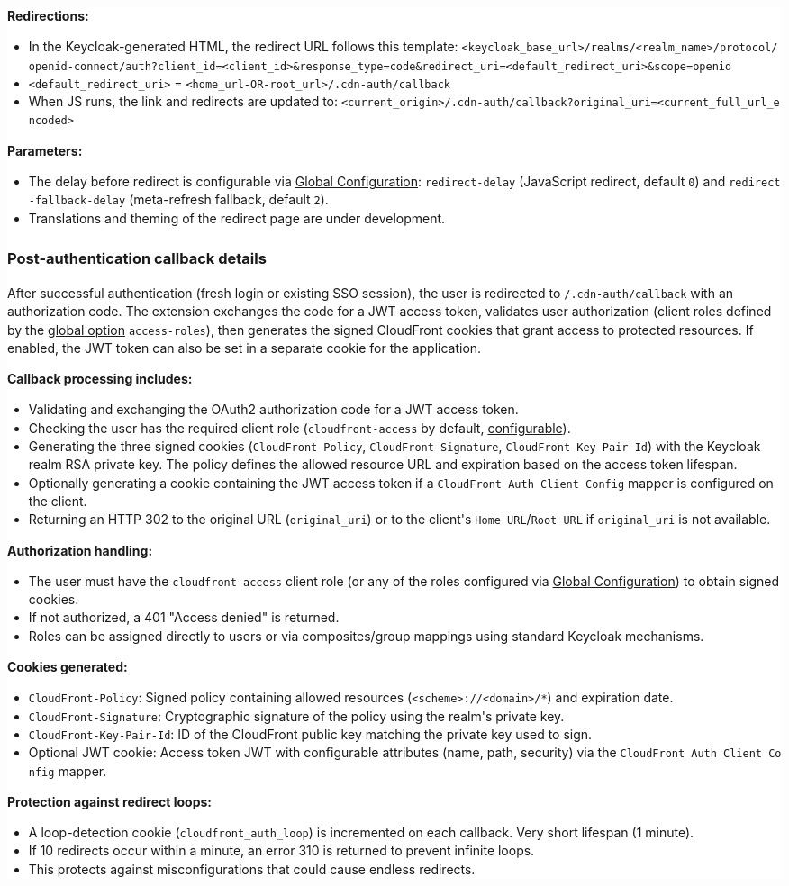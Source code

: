 **Redirections:**
- In the Keycloak-generated HTML, the redirect URL follows this template:
   `<keycloak_base_url>/realms/<realm_name>/protocol/openid-connect/auth?client_id=<client_id>&response_type=code&redirect_uri=<default_redirect_uri>&scope=openid`
- `<default_redirect_uri>` = `<home_url-OR-root_url>/.cdn-auth/callback`
- When JS runs, the link and redirects are updated to:
   `<current_origin>/.cdn-auth/callback?original_uri=<current_full_url_encoded>`


**Parameters:**
- The delay before redirect is configurable via [Global Configuration](#global-configuration): `redirect-delay` (JavaScript redirect, default `0`) and `redirect-fallback-delay` (meta-refresh fallback, default `2`).
- Translations and theming of the redirect page are under development.


### Post-authentication callback details
After successful authentication (fresh login or existing SSO session), the user is redirected to `/.cdn-auth/callback` with an authorization code. The extension exchanges the code for a JWT access token, validates user authorization (client roles defined by the [global option](#global-configuration) `access-roles`), then generates the signed CloudFront cookies that grant access to protected resources. If enabled, the JWT token can also be set in a separate cookie for the application.

**Callback processing includes:**
- Validating and exchanging the OAuth2 authorization code for a JWT access token.
- Checking the user has the required client role (`cloudfront-access` by default, [configurable](#global-configuration)).
- Generating the three signed cookies (`CloudFront-Policy`, `CloudFront-Signature`, `CloudFront-Key-Pair-Id`) with the Keycloak realm RSA private key. The policy defines the allowed resource URL and expiration based on the access token lifespan.
- Optionally generating a cookie containing the JWT access token if a `CloudFront Auth Client Config` mapper is configured on the client.
- Returning an HTTP 302 to the original URL (`original_uri`) or to the client's `Home URL`/`Root URL` if `original_uri` is not available.

**Authorization handling:**
- The user must have the `cloudfront-access` client role (or any of the roles configured via [Global Configuration](#global-configuration)) to obtain signed cookies.
- If not authorized, a 401 "Access denied" is returned.
- Roles can be assigned directly to users or via composites/group mappings using standard Keycloak mechanisms.

**Cookies generated:**
- `CloudFront-Policy`: Signed policy containing allowed resources (`<scheme>://<domain>/*`) and expiration date.
- `CloudFront-Signature`: Cryptographic signature of the policy using the realm's private key.
- `CloudFront-Key-Pair-Id`: ID of the CloudFront public key matching the private key used to sign.
- Optional JWT cookie: Access token JWT with configurable attributes (name, path, security) via the `CloudFront Auth Client Config` mapper.

**Protection against redirect loops:**
- A loop-detection cookie (`cloudfront_auth_loop`) is incremented on each callback. Very short lifespan (1 minute).
- If 10 redirects occur within a minute, an error 310 is returned to prevent infinite loops.
- This protects against misconfigurations that could cause endless redirects.
